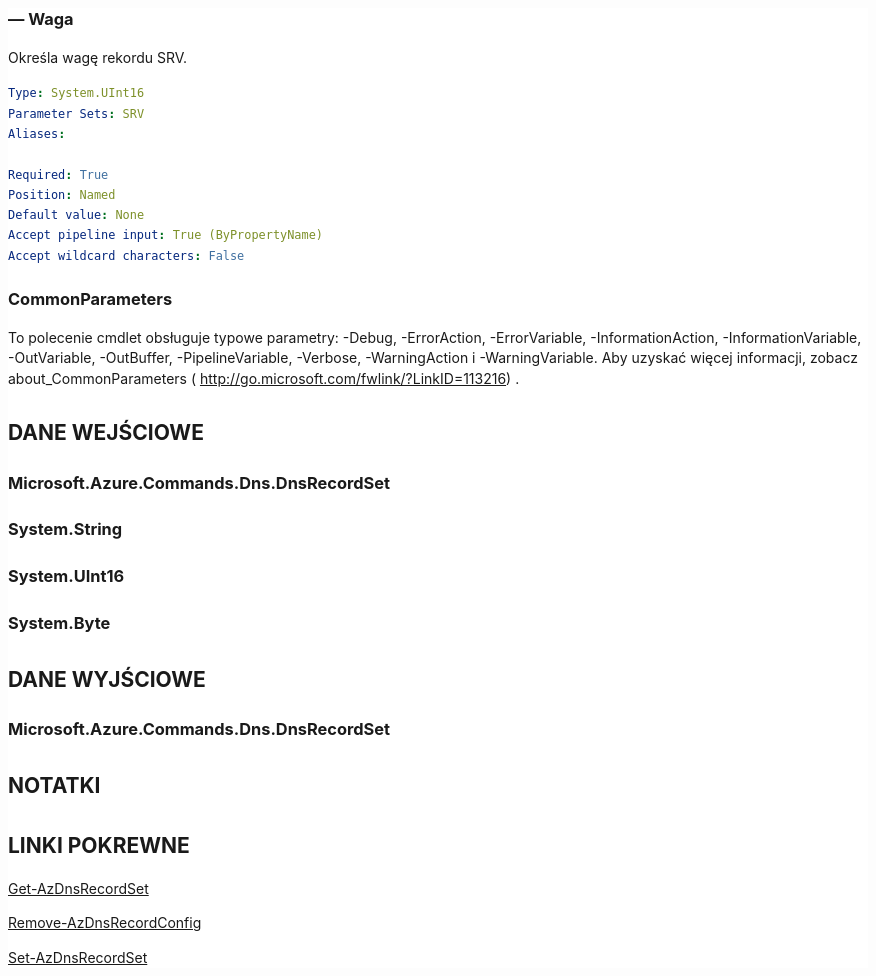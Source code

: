 ### — Waga
Określa wagę rekordu SRV.

```yaml
Type: System.UInt16
Parameter Sets: SRV
Aliases:

Required: True
Position: Named
Default value: None
Accept pipeline input: True (ByPropertyName)
Accept wildcard characters: False
```

### CommonParameters
To polecenie cmdlet obsługuje typowe parametry: -Debug, -ErrorAction, -ErrorVariable, -InformationAction, -InformationVariable, -OutVariable, -OutBuffer, -PipelineVariable, -Verbose, -WarningAction i -WarningVariable. Aby uzyskać więcej informacji, zobacz about_CommonParameters ( http://go.microsoft.com/fwlink/?LinkID=113216) .

## DANE WEJŚCIOWE

### Microsoft.Azure.Commands.Dns.DnsRecordSet

### System.String

### System.UInt16

### System.Byte

## DANE WYJŚCIOWE

### Microsoft.Azure.Commands.Dns.DnsRecordSet

## NOTATKI

## LINKI POKREWNE

[Get-AzDnsRecordSet](./Get-AzDnsRecordSet.md)

[Remove-AzDnsRecordConfig](./Remove-AzDnsRecordConfig.md)

[Set-AzDnsRecordSet](./Set-AzDnsRecordSet.md)
